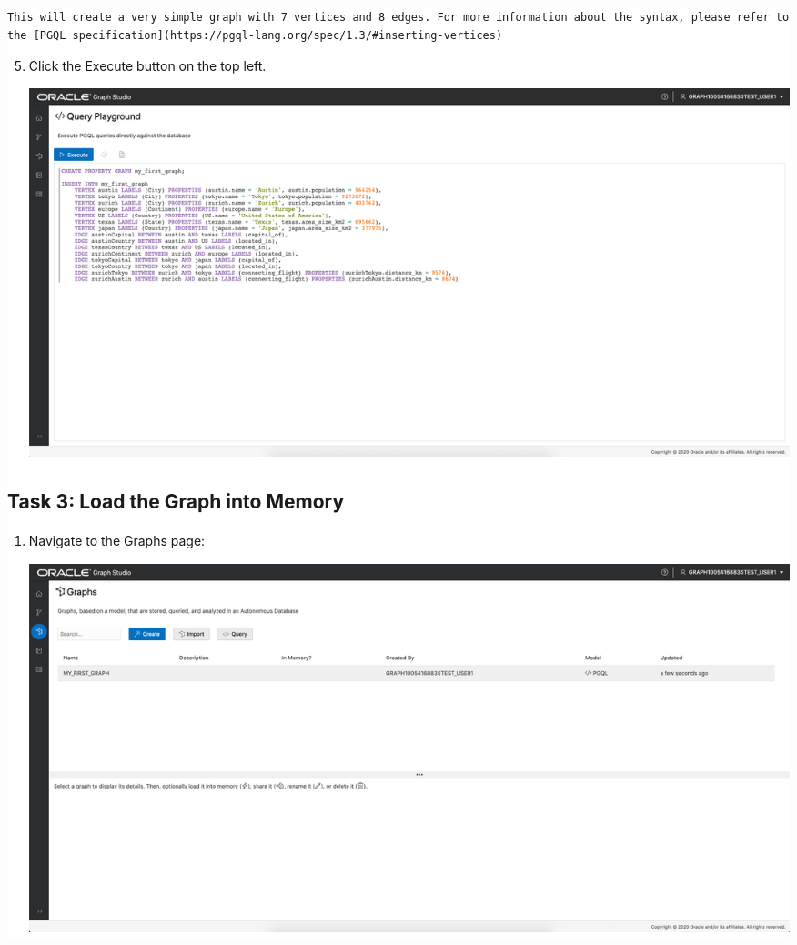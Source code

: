     This will create a very simple graph with 7 vertices and 8 edges. For more information about the syntax, please refer to the [PGQL specification](https://pgql-lang.org/spec/1.3/#inserting-vertices)

5. Click the Execute button on the top left.

    ![ALT text is not available for this image](./images/query-playground-create-graph-statement.png " ")

## Task 3: Load the Graph into Memory

1. Navigate to the Graphs page:

    ![ALT text is not available for this image](./images/graph-menu-my-first-graph.png " ")
